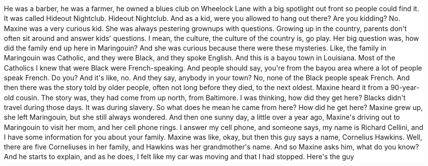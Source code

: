 He was a barber, he was a farmer,
he owned a blues club on Wheelock Lane
with a big spotlight out front so people could find it.
It was called Hideout Nightclub.
Hideout Nightclub. And as a kid,
were you allowed to hang out there?
Are you kidding?
No.
Maxine was a very curious kid.
She was always pestering grownups with questions.
Growing up in the country,
parents don't often sit around
and answer kids' questions.
I mean, the culture,
the culture of the country is,
go play.
Her big question was,
how did the family end up here in Maringouin?
And she was curious because there were these mysteries.
Like, the family in Maringouin was Catholic,
and they were Black,
and they spoke English.
And this is a bayou town in Louisiana.
Most of the Catholics I knew that were Black
were French-speaking.
And people should say,
you're from the bayou area
where a lot of people speak French. Do you?
And it's like, no.
And they say, anybody in your town?
No, none of the Black people speak French.
And then there was the story told by older people,
often not long before they died,
to the next oldest.
Maxine heard it from a 90-year-old cousin.
The story was,
they had come from up north, from Baltimore.
I was thinking, how did they get here?
Blacks didn't travel during those days.
It was during slavery.
So what does he mean he came from here?
How did he get here?
Maxine grew up, she left Maringouin,
but she still always wondered.
And then one sunny day, a little over a year ago,
Maxine's driving out to Maringouin
to visit her mom, and her cell phone rings.
I answer my cell phone,
and someone says,
my name is Richard Cellini,
and I have some information for you
about your family.
Maxine was like,
okay,
but then this guy says a name,
Cornelius Hawkins.
Well, there are five Corneliuses
in her family, and Hawkins
was her grandmother's name.
And so Maxine asks him, what do you know?
And he starts to explain,
and as he does,
I felt like my car was moving and that I had stopped.
Here's the guy